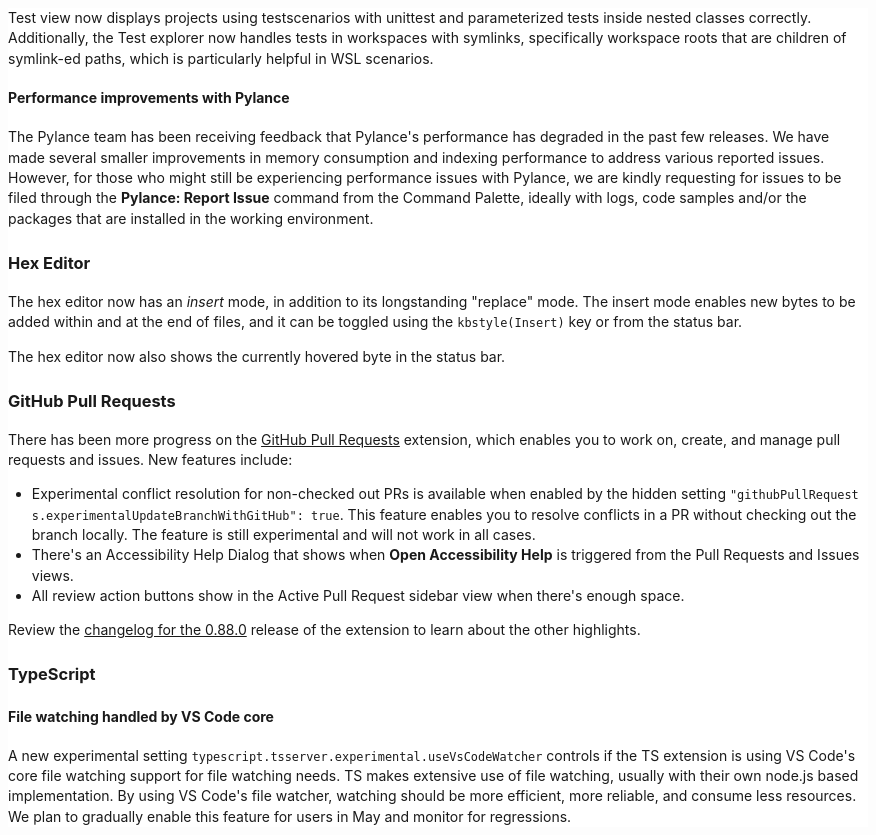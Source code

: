 Test view now displays projects using testscenarios with unittest and
parameterized tests inside nested classes correctly. Additionally, the Test
explorer now handles tests in workspaces with symlinks, specifically workspace
roots that are children of symlink-ed paths, which is particularly helpful in
WSL scenarios.

#### Performance improvements with Pylance

The Pylance team has been receiving feedback that Pylance's performance has
degraded in the past few releases. We have made several smaller improvements in
memory consumption and indexing performance to address various reported issues.
However, for those who might still be experiencing performance issues with
Pylance, we are kindly requesting for issues to be filed through the **Pylance:
Report Issue** command from the Command Palette, ideally with logs, code samples
and/or the packages that are installed in the working environment.

### Hex Editor

The hex editor now has an _insert_ mode, in addition to its longstanding
"replace" mode. The insert mode enables new bytes to be added within and at the
end of files, and it can be toggled using the `kbstyle(Insert)` key or from the
status bar.

The hex editor now also shows the currently hovered byte in the status bar.

### GitHub Pull Requests

There has been more progress on the
[GitHub Pull Requests](https://marketplace.visualstudio.com/items?itemName=GitHub.vscode-pull-request-github)
extension, which enables you to work on, create, and manage pull requests and
issues. New features include:

-   Experimental conflict resolution for non-checked out PRs is available when
    enabled by the hidden setting
    `"githubPullRequests.experimentalUpdateBranchWithGitHub": true`. This
    feature enables you to resolve conflicts in a PR without checking out the
    branch locally. The feature is still experimental and will not work in all
    cases.
-   There's an Accessibility Help Dialog that shows when **Open Accessibility
    Help** is triggered from the Pull Requests and Issues views.
-   All review action buttons show in the Active Pull Request sidebar view when
    there's enough space.

Review the
[changelog for the 0.88.0](https://github.com/microsoft/vscode-pull-request-github/blob/main/CHANGELOG.md#0860)
release of the extension to learn about the other highlights.

### TypeScript

#### File watching handled by VS Code core

A new experimental setting `typescript.tsserver.experimental.useVsCodeWatcher`
controls if the TS extension is using VS Code's core file watching support for
file watching needs. TS makes extensive use of file watching, usually with their
own node.js based implementation. By using VS Code's file watcher, watching
should be more efficient, more reliable, and consume less resources. We plan to
gradually enable this feature for users in May and monitor for regressions.
